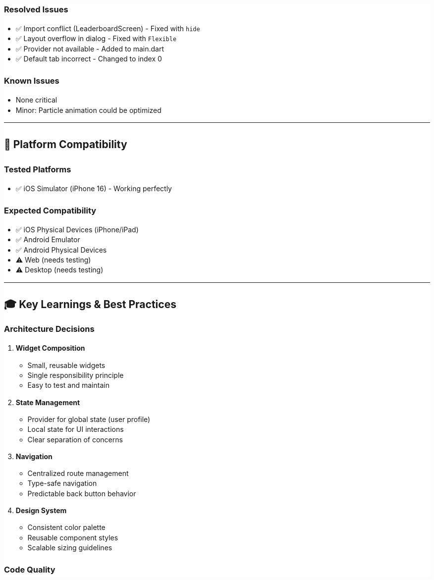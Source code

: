 ### Resolved Issues
- ✅ Import conflict (LeaderboardScreen) - Fixed with `hide`
- ✅ Layout overflow in dialog - Fixed with `Flexible`
- ✅ Provider not available - Added to main.dart
- ✅ Default tab incorrect - Changed to index 0

### Known Issues
- None critical
- Minor: Particle animation could be optimized

---

## 📱 Platform Compatibility

### Tested Platforms
- ✅ iOS Simulator (iPhone 16) - Working perfectly

### Expected Compatibility
- ✅ iOS Physical Devices (iPhone/iPad)
- ✅ Android Emulator
- ✅ Android Physical Devices
- ⚠️ Web (needs testing)
- ⚠️ Desktop (needs testing)

---

## 🎓 Key Learnings & Best Practices

### Architecture Decisions

1. **Widget Composition**
   - Small, reusable widgets
   - Single responsibility principle
   - Easy to test and maintain

2. **State Management**
   - Provider for global state (user profile)
   - Local state for UI interactions
   - Clear separation of concerns

3. **Navigation**
   - Centralized route management
   - Type-safe navigation
   - Predictable back button behavior

4. **Design System**
   - Consistent color palette
   - Reusable component styles
   - Scalable sizing guidelines

### Code Quality
